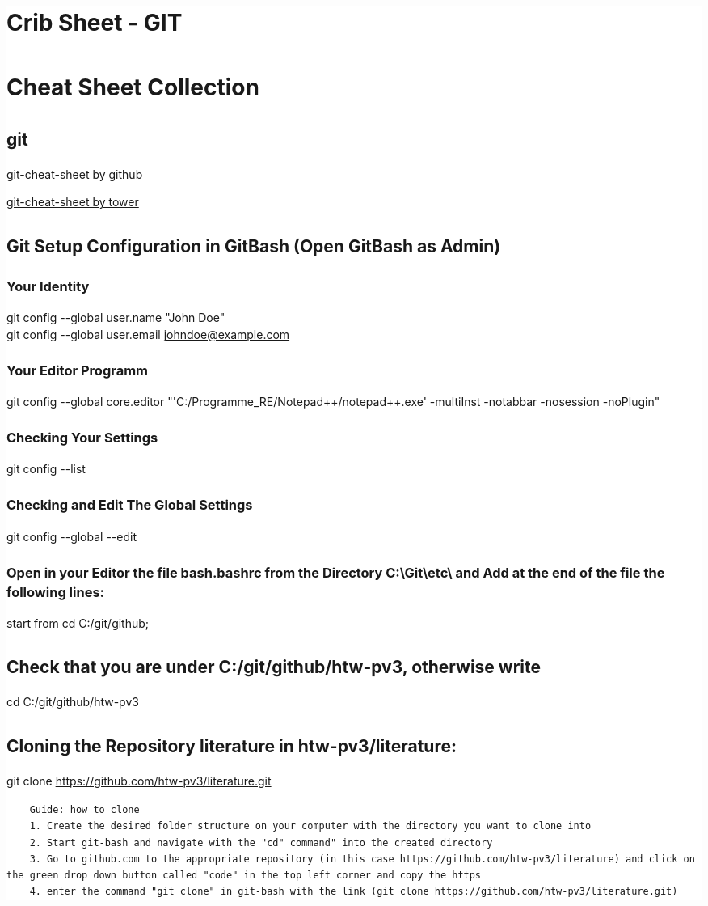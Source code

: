 # Crib Sheet - GIT

# Cheat Sheet Collection

## git

[git-cheat-sheet by github](https://github.github.com/training-kit/downloads/github-git-cheat-sheet.pdf)

[git-cheat-sheet by tower](https://user-images.githubusercontent.com/14353512/80648952-5fb73080-8a71-11ea-8c5a-1297b1c4a9fd.png)

## Git Setup Configuration in GitBash (Open GitBash as Admin)

### Your Identity
git config --global user.name "John Doe" <br>
git config --global user.email johndoe@example.com

### Your Editor Programm
git config --global core.editor "'C:/Programme_RE/Notepad++/notepad++.exe' -multiInst -notabbar -nosession -noPlugin"

### Checking Your Settings
git config --list

### Checking and Edit The Global Settings
git config --global --edit

### Open in your Editor the file bash.bashrc from the Directory C:\Git\etc\ and Add at the end of the file the following lines:
start from
cd C:/git/github;

## Check that you are under C:/git/github/htw-pv3, otherwise write
cd C:/git/github/htw-pv3

## Cloning the Repository literature in htw-pv3/literature:
git clone https://github.com/htw-pv3/literature.git

		Guide: how to clone
		1. Create the desired folder structure on your computer with the directory you want to clone into
		2. Start git-bash and navigate with the "cd" command" into the created directory
		3. Go to github.com to the appropriate repository (in this case https://github.com/htw-pv3/literature) and click on the green drop down button called "code" in the top left corner and copy the https
		4. enter the command "git clone" in git-bash with the link (git clone https://github.com/htw-pv3/literature.git)
